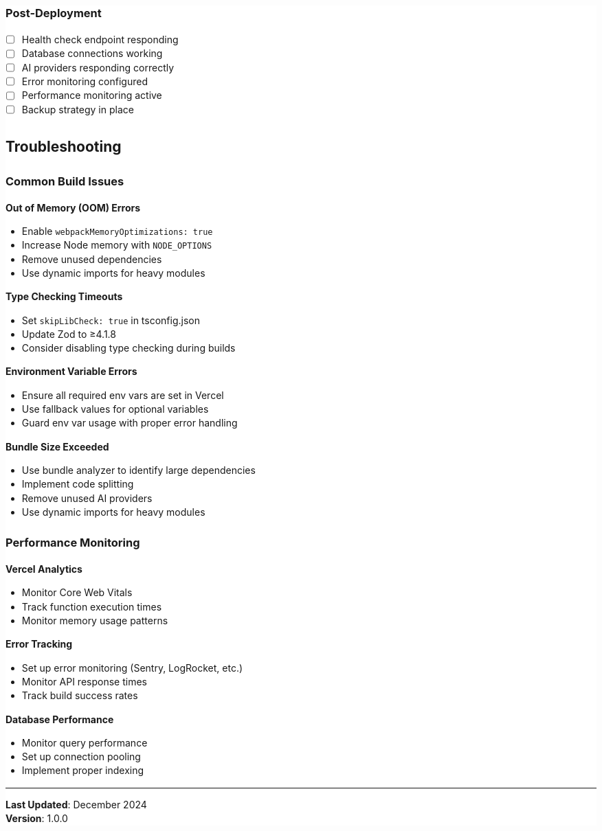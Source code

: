 ### Post-Deployment

- [ ] Health check endpoint responding
- [ ] Database connections working
- [ ] AI providers responding correctly
- [ ] Error monitoring configured
- [ ] Performance monitoring active
- [ ] Backup strategy in place

## Troubleshooting

### Common Build Issues

**Out of Memory (OOM) Errors**
- Enable `webpackMemoryOptimizations: true`
- Increase Node memory with `NODE_OPTIONS`
- Remove unused dependencies
- Use dynamic imports for heavy modules

**Type Checking Timeouts**
- Set `skipLibCheck: true` in tsconfig.json
- Update Zod to ≥4.1.8
- Consider disabling type checking during builds

**Environment Variable Errors**
- Ensure all required env vars are set in Vercel
- Use fallback values for optional variables
- Guard env var usage with proper error handling

**Bundle Size Exceeded**
- Use bundle analyzer to identify large dependencies
- Implement code splitting
- Remove unused AI providers
- Use dynamic imports for heavy modules

### Performance Monitoring

**Vercel Analytics**
- Monitor Core Web Vitals
- Track function execution times
- Monitor memory usage patterns

**Error Tracking**
- Set up error monitoring (Sentry, LogRocket, etc.)
- Monitor API response times
- Track build success rates

**Database Performance**
- Monitor query performance
- Set up connection pooling
- Implement proper indexing

---

**Last Updated**: December 2024  
**Version**: 1.0.0
